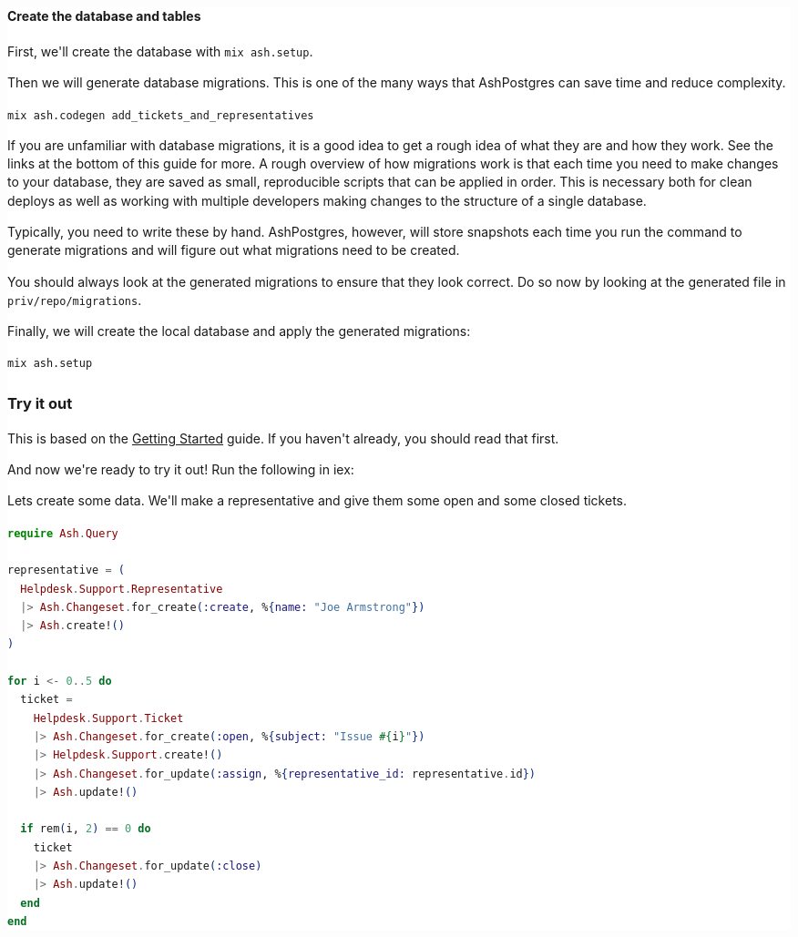 #### Create the database and tables

First, we'll create the database with `mix ash.setup`.

Then we will generate database migrations. This is one of the many ways that AshPostgres can save time and reduce complexity.

```bash
mix ash.codegen add_tickets_and_representatives
```

If you are unfamiliar with database migrations, it is a good idea to get a rough idea of what they are and how they work. See the links at the bottom of this guide for more. A rough overview of how migrations work is that each time you need to make changes to your database, they are saved as small, reproducible scripts that can be applied in order. This is necessary both for clean deploys as well as working with multiple developers making changes to the structure of a single database.

Typically, you need to write these by hand. AshPostgres, however, will store snapshots each time you run the command to generate migrations and will figure out what migrations need to be created.

You should always look at the generated migrations to ensure that they look correct. Do so now by looking at the generated file in `priv/repo/migrations`.

Finally, we will create the local database and apply the generated migrations:

```bash
mix ash.setup
```



### Try it out

This is based on the [Getting Started](https://hexdocs.pm/ash/getting_started.html) guide.
If you haven't already, you should read that first.

And now we're ready to try it out! Run the following in iex:

Lets create some data. We'll make a representative and give them some open and some closed tickets.

```elixir
require Ash.Query

representative = (
  Helpdesk.Support.Representative
  |> Ash.Changeset.for_create(:create, %{name: "Joe Armstrong"})
  |> Ash.create!()
)

for i <- 0..5 do
  ticket =
    Helpdesk.Support.Ticket
    |> Ash.Changeset.for_create(:open, %{subject: "Issue #{i}"})
    |> Helpdesk.Support.create!()
    |> Ash.Changeset.for_update(:assign, %{representative_id: representative.id})
    |> Ash.update!()

  if rem(i, 2) == 0 do
    ticket
    |> Ash.Changeset.for_update(:close)
    |> Ash.update!()
  end
end
```
